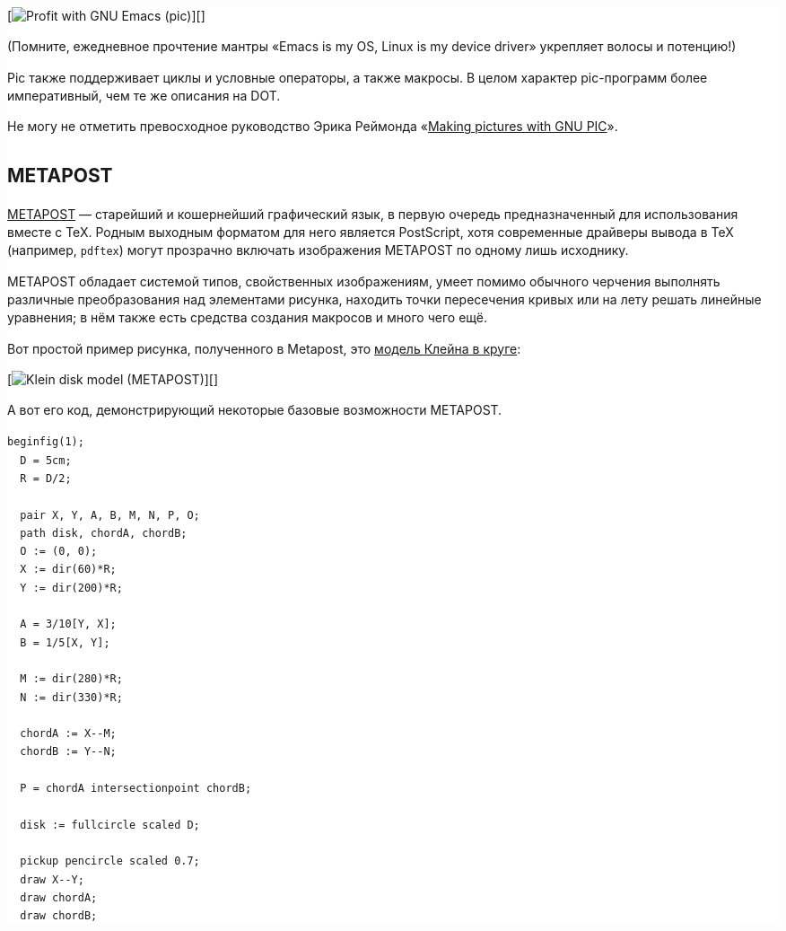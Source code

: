 [![Profit with GNU Emacs (pic)][]][]

(Помните, ежедневное прочтение мантры «Emacs is my OS, Linux is my
device driver» укрепляет волосы и потенцию!)

Pic также поддерживает циклы и условные операторы, а также макросы. В
целом характер pic-программ более императивный, чем те же описания на
DOT.

Не могу не отметить превосходное руководство Эрика Реймонда «[Making
pictures with GNU PIC][]».

## METAPOST

[METAPOST][] — старейший и кошернейший графический язык, в первую
очередь предназначенный для использования вместе с TeX. Родным выходным
форматом для него является PostScript, хотя современные драйверы вывода
в TeX (например, `pdftex`) могут прозрачно включать изображения METAPOST
по одному лишь исходнику.

METAPOST обладает системой типов, свойственных изображениям, умеет
помимо обычного черчения выполнять различные преобразования над
элементами рисунка, находить точки пересечения кривых или на лету решать
линейные уравнения; в нём также есть средства создания макросов и много
чего ещё.

Вот простой пример рисунка, полученного в Metapost, это [модель Клейна в
круге][]:

[![Klein disk model (METAPOST)][]][]

А вот его код, демонстрирующий некоторые базовые возможности METAPOST.

    beginfig(1);
      D = 5cm;
      R = D/2;

      pair X, Y, A, B, M, N, P, O;
      path disk, chordA, chordB;
      O := (0, 0);
      X := dir(60)*R;
      Y := dir(200)*R;

      A = 3/10[Y, X];
      B = 1/5[X, Y];

      M := dir(280)*R;
      N := dir(330)*R;

      chordA := X--M;
      chordB := Y--N;

      P = chordA intersectionpoint chordB;

      disk := fullcircle scaled D;

      pickup pencircle scaled 0.7;
      draw X--Y;
      draw chordA;
      draw chordB;


  [SVG]: http://www.w3.org/Graphics/SVG/
  [XML]: http://www.w3.org/XML/
  [foo]: https://web.archive.org/web/20080612084643im_/http://farm4.static.flickr.com/3045/2551065977_70ece078df_o.png
  [W3C]: http://www.w3.org/
  [анимация]: http://srufaculty.sru.edu/david.dailey/svg/SVGAnimations.htm
  [фильтры]: http://www.w3.org/TR/SVGFilterPrimer12/
  [DOT]: http://graphviz.org/doc/info/lang.html
  [Graphviz]: http://www.graphviz.org/
  [grok-lisp.dot]: https://web.archive.org/web/20080612084643im_/http://farm3.static.flickr.com/2218/1843237727_66f890e05e.jpg
  [используется]: http://graphviz.org/Gallery.php
  [groff]: http://www.gnu.org/software/groff/
  [сахара]: http://ru.wikipedia.org/w/index.php?title=Синтаксический_сахар
  [Profit with GNU Emacs (pic)]: https://web.archive.org/web/20080612084643im_/http://farm4.static.flickr.com/3023/2441772594_0ab0589bfe.jpg
  [Making pictures with GNU PIC]: http://floppsie.comp.glam.ac.uk/Glamorgan/gaius/web/pic.html
  [METAPOST]: http://ru.wikipedia.org/wiki/Metapost
  [модель Клейна в круге]: http://ru.wikipedia.org/w/index.php?title=Модель_Клейна
  [Klein disk model (METAPOST)]: https://web.archive.org/web/20080612084643im_/http://farm4.static.flickr.com/3165/2548960414_1bdb7962a0.jpg
  [диаграмм Фейнмана]: http://ru.wikipedia.org/w/index.php?title=Диаграммы_Фейнмана
  [feynmf]: http://xml.web.cern.ch/XML/textproc/feynmf.html
  [mpcirc]: http://ci.louisville.edu/tom/software/LaTeX/mpcirc/
  [FEATPOST]: http://matagalatlante.org/nobre/featpost/doc/featexamples.html
  [многого другого]: http://melusine.eu.org/syracuse/metapost/galeries/
  [хороший обзор]: http://www.inp.nsk.su/~baldin/mpost/index.html
  [Learning METAPOST by doing]: http://remote.science.uva.nl/~heck/Courses/mptut.pdf
  [PGF]: http://sourceforge.net/projects/pgf/
  [пример]: http://www.fauskes.net/pgftikzexamples/manet/
  [fauskes.net]: http://www.fauskes.net/
  [Klein disk model (TikZ)]: https://web.archive.org/web/20080612084643im_/http://farm4.static.flickr.com/3035/2548134839_896e64f62d.jpg
  [В коде]: http://sphinx.net.ru/hg/term-paper-hypergeom/file/tip/doc/klein-model.tkz.tex
  [gnuplot]: http://gnuplot.info/
  [описанная]: http://sphinx.net.ru/hg/term-paper-hypergeom/file/tip/doc/klein-to-poincare.tkz.tex
  [Klein &amp; Poincaré models (TikZ)]: https://web.archive.org/web/20080612084643im_/http://farm4.static.flickr.com/3157/2548960134_054a3a8d25.jpg
  [Sketch]: http://www.frontiernet.net/~eugene.ressler/
  [pstricks]: http://tug.org/PSTricks/main.cgi/
  [Sketch-generated]: https://web.archive.org/web/20080612084643im_/http://farm4.static.flickr.com/3161/2549980033_928406f29a.jpg
  [туториал]: http://www.fauskes.net/nb/introduction-to-sketch/
  [Context Free Art]: http://contextfreeart.org/
  [контекстно-свободной грамматике]: http://ru.wikipedia.org/wiki/Контекстно-свободная_грамматика
  [подстановок]: http://sphinx.net.ru/blog/entry/292/
  [фракталы]: http://sphinx.net.ru/blog/entry/246/
  [Мышатки]: http://ru.wikipedia.org/wiki/Мыши
  [ситуация]: http://www.mathpages.com/home/kmath492/kmath492.htm
  [«4 (rasta)mice» (CFDG)]: https://web.archive.org/web/20080612084643im_/http://farm4.static.flickr.com/3051/2551058407_38aab0f61d.jpg
  [SIDE-EFFECT]: http://sphinx.net.ru/hg/sicp/file/tip/painting/2.49.scm
  [Cairo]: http://www.cairographics.org/
  [HSV]: http://ru.wikipedia.org/wiki/HSV
  [нереальных изображений]: http://www.contextfreeart.org/gallery/
  [вики]: http://contextfreeart.org/mediawiki/index.php/CFDG_HOWTO
  [Swastika (CFDG)]: https://web.archive.org/web/20080612084643im_/http://farm4.static.flickr.com/3163/2550790855_4e0eef1f17.jpg
  [статистический вес]: http://ru.wikipedia.org/wiki/Термодинамическая_энтропия
  [броуновское движение]: http://ru.wikipedia.org/wiki/Броуновское_движение
  [Путешествия точки в цвете]: https://web.archive.org/web/20080612084643im_/http://farm3.static.flickr.com/2165/2086289203_a5277595ea.jpg
  [программ на Scheme]: http://sphinx.net.ru/blog/entry/semantic-wizardry/
  [Emacs]: http://sphinx.net.ru/blog/entry/emacs-intro/
  [XFN]: http://sphinx.net.ru/blog/entry/what-are-microformats/
  [нехитрого XSLT]: http://sphinx.net.ru/blog/entry/simple-microformat-xslt-extraction/
  [описывал опыт]: http://sphinx.net.ru/blog/entry/396/
  [Asymptote]: http://sourceforge.net/projects/asymptote
  [ePiX]: http://mathcs.holycross.edu/~ahwang/current/ePiX.html